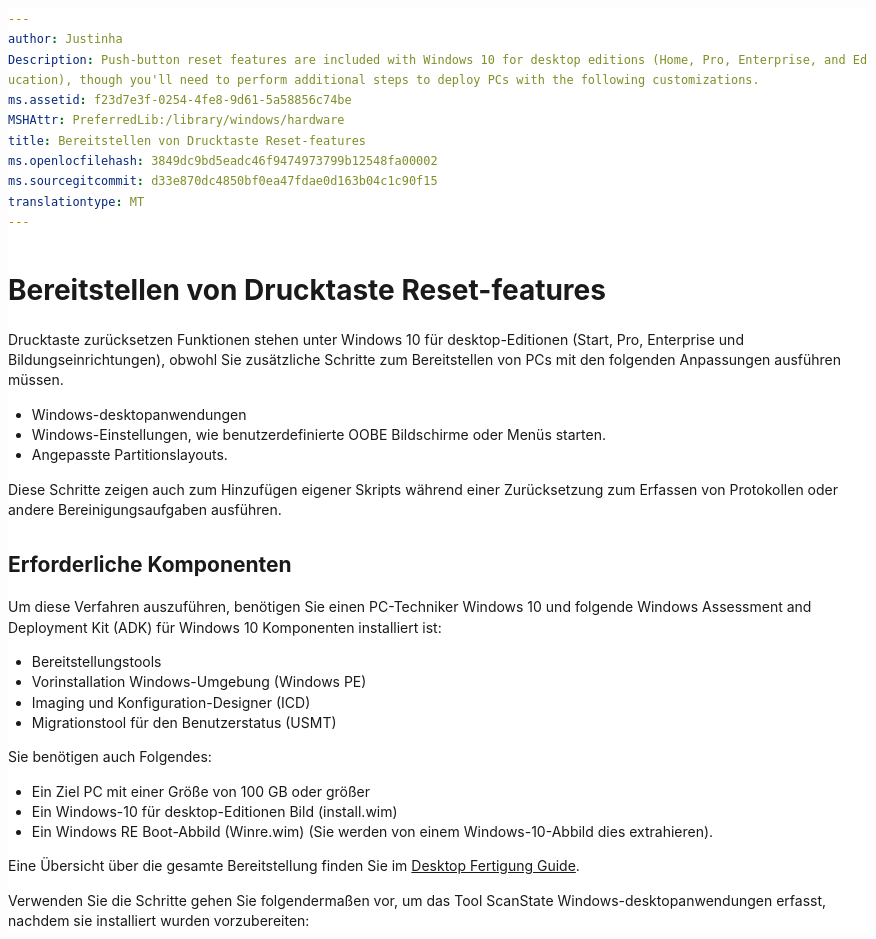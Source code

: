 ```yaml
---
author: Justinha
Description: Push-button reset features are included with Windows 10 for desktop editions (Home, Pro, Enterprise, and Education), though you'll need to perform additional steps to deploy PCs with the following customizations.
ms.assetid: f23d7e3f-0254-4fe8-9d61-5a58856c74be
MSHAttr: PreferredLib:/library/windows/hardware
title: Bereitstellen von Drucktaste Reset-features
ms.openlocfilehash: 3849dc9bd5eadc46f9474973799b12548fa00002
ms.sourcegitcommit: d33e870dc4850bf0ea47fdae0d163b04c1c90f15
translationtype: MT
---
```

# <a name="deploy-push-button-reset-features"></a>Bereitstellen von Drucktaste Reset-features


Drucktaste zurücksetzen Funktionen stehen unter Windows 10 für desktop-Editionen (Start, Pro, Enterprise und Bildungseinrichtungen), obwohl Sie zusätzliche Schritte zum Bereitstellen von PCs mit den folgenden Anpassungen ausführen müssen.

-   Windows-desktopanwendungen
-   Windows-Einstellungen, wie benutzerdefinierte OOBE Bildschirme oder Menüs starten.
-   Angepasste Partitionslayouts.

Diese Schritte zeigen auch zum Hinzufügen eigener Skripts während einer Zurücksetzung zum Erfassen von Protokollen oder andere Bereinigungsaufgaben ausführen.

## <a name="span-idprerequisitesspanspan-idprerequisitesspanspan-idprerequisitesspanprerequisites"></a><span id="Prerequisites"></span><span id="prerequisites"></span><span id="PREREQUISITES"></span>Erforderliche Komponenten


Um diese Verfahren auszuführen, benötigen Sie einen PC-Techniker Windows 10 und folgende Windows Assessment and Deployment Kit (ADK) für Windows 10 Komponenten installiert ist:

-   Bereitstellungstools
-   Vorinstallation Windows-Umgebung (Windows PE)
-   Imaging und Konfiguration-Designer (ICD)
-   Migrationstool für den Benutzerstatus (USMT)

Sie benötigen auch Folgendes:

-   Ein Ziel PC mit einer Größe von 100 GB oder größer
-   Ein Windows-10 für desktop-Editionen Bild (install.wim)
-   Ein Windows RE Boot-Abbild (Winre.wim) (Sie werden von einem Windows-10-Abbild dies extrahieren).

Eine Übersicht über die gesamte Bereitstellung finden Sie im [Desktop Fertigung Guide](http://go.microsoft.com/fwlink/p/?LinkId=526101).

Verwenden Sie die Schritte gehen Sie folgendermaßen vor, um das Tool ScanState Windows-desktopanwendungen erfasst, nachdem sie installiert wurden vorzubereiten:
